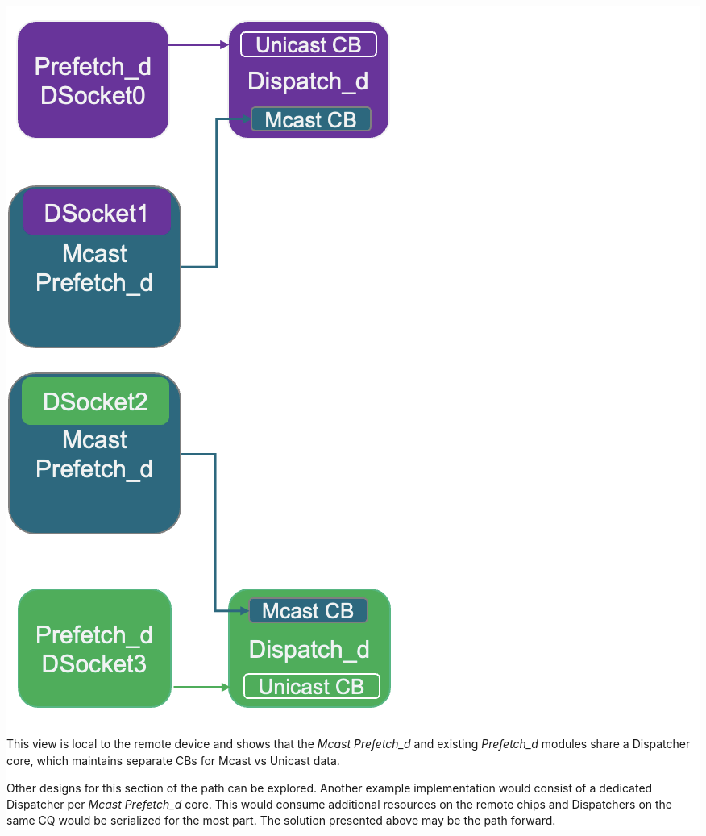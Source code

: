 ![](images/image025.png)

This view is local to the remote device and shows that the *Mcast Prefetch\_d* and existing *Prefetch\_d* modules share a Dispatcher core, which maintains separate CBs for Mcast vs Unicast data.

Other designs for this section of the path can be explored. Another example implementation would consist of a dedicated Dispatcher per *Mcast Prefetch\_d* core. This would consume additional resources on the remote chips and Dispatchers on the same CQ would be serialized for the most part. The solution presented above may be the path forward.
